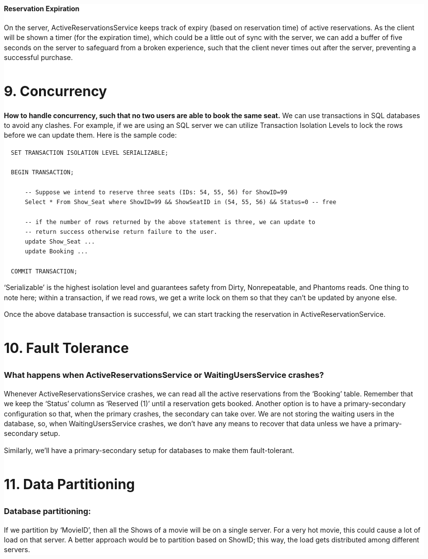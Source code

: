 #### Reservation Expiration
On the server, ActiveReservationsService keeps track of expiry (based on reservation time) of active reservations. As the client will be shown a timer (for the expiration time), which could be a little out of sync with the server, we can add a buffer of five seconds on the server to safeguard from a broken experience, such that the client never times out after the server, preventing a successful purchase.

# 9. Concurrency

**How to handle concurrency, such that no two users are able to book the same seat.** We can use transactions in SQL databases to avoid any clashes. For example, if we are using an SQL server we can utilize Transaction Isolation Levels to lock the rows before we can update them. Here is the sample code:

      SET TRANSACTION ISOLATION LEVEL SERIALIZABLE;

      BEGIN TRANSACTION;

          -- Suppose we intend to reserve three seats (IDs: 54, 55, 56) for ShowID=99 
          Select * From Show_Seat where ShowID=99 && ShowSeatID in (54, 55, 56) && Status=0 -- free 

          -- if the number of rows returned by the above statement is three, we can update to 
          -- return success otherwise return failure to the user.
          update Show_Seat ...
          update Booking ...

      COMMIT TRANSACTION;

‘Serializable’ is the highest isolation level and guarantees safety from Dirty, Nonrepeatable, and Phantoms reads. One thing to note here; within a transaction, if we read rows, we get a write lock on them so that they can’t be updated by anyone else.

Once the above database transaction is successful, we can start tracking the reservation in ActiveReservationService.

# 10. Fault Tolerance

### What happens when ActiveReservationsService or WaitingUsersService crashes?
Whenever ActiveReservationsService crashes, we can read all the active reservations from the ‘Booking’ table. Remember that we keep the ‘Status’ column as ‘Reserved (1)’ until a reservation gets booked. Another option is to have a primary-secondary configuration so that, when the primary crashes, the secondary can take over. We are not storing the waiting users in the database, so, when WaitingUsersService crashes, we don’t have any means to recover that data unless we have a primary-secondary setup.

Similarly, we’ll have a primary-secondary setup for databases to make them fault-tolerant.

# 11. Data Partitioning

### Database partitioning: 
If we partition by ‘MovieID’, then all the Shows of a movie will be on a single server. For a very hot movie, this could cause a lot of load on that server. A better approach would be to partition based on ShowID; this way, the load gets distributed among different servers.
